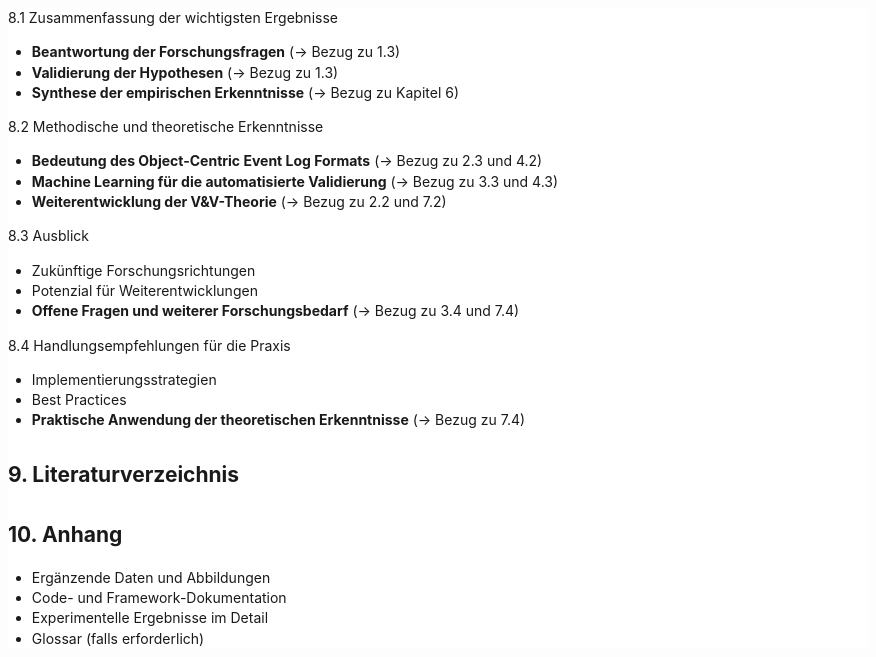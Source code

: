 8.1 Zusammenfassung der wichtigsten Ergebnisse

- **Beantwortung der Forschungsfragen** (→ Bezug zu 1.3)
- **Validierung der Hypothesen** (→ Bezug zu 1.3)
- **Synthese der empirischen Erkenntnisse** (→ Bezug zu Kapitel 6)

8.2 Methodische und theoretische Erkenntnisse

- **Bedeutung des Object-Centric Event Log Formats** (→ Bezug zu 2.3 und 4.2)
- **Machine Learning für die automatisierte Validierung** (→ Bezug zu 3.3 und 4.3)
- **Weiterentwicklung der V&V-Theorie** (→ Bezug zu 2.2 und 7.2)

8.3 Ausblick

- Zukünftige Forschungsrichtungen
- Potenzial für Weiterentwicklungen
- **Offene Fragen und weiterer Forschungsbedarf** (→ Bezug zu 3.4 und 7.4)

8.4 Handlungsempfehlungen für die Praxis

- Implementierungsstrategien
- Best Practices
- **Praktische Anwendung der theoretischen Erkenntnisse** (→ Bezug zu 7.4)

## 9. Literaturverzeichnis

## 10. Anhang

- Ergänzende Daten und Abbildungen
- Code- und Framework-Dokumentation
- Experimentelle Ergebnisse im Detail
- Glossar (falls erforderlich)
